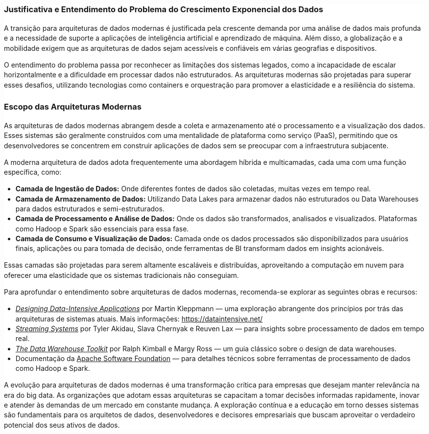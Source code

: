 ### Justificativa e Entendimento do Problema do Crescimento Exponencial dos Dados

A transição para arquiteturas de dados modernas é justificada pela crescente demanda por uma análise de dados mais profunda e a necessidade de suporte a aplicações de inteligência artificial e aprendizado de máquina. Além disso, a globalização e a mobilidade exigem que as arquiteturas de dados sejam acessíveis e confiáveis em várias geografias e dispositivos.

O entendimento do problema passa por reconhecer as limitações dos sistemas legados, como a incapacidade de escalar horizontalmente e a dificuldade em processar dados não estruturados. As arquiteturas modernas são projetadas para superar esses desafios, utilizando tecnologias como containers e orquestração para promover a elasticidade e a resiliência do sistema.

### Escopo das Arquiteturas Modernas

As arquiteturas de dados modernas abrangem desde a coleta e armazenamento até o processamento e a visualização dos dados. Esses sistemas são geralmente construídos com uma mentalidade de plataforma como serviço (PaaS), permitindo que os desenvolvedores se concentrem em construir aplicações de dados sem se preocupar com a infraestrutura subjacente.

A moderna arquitetura de dados adota frequentemente uma abordagem híbrida e multicamadas, cada uma com uma função específica, como:

- **Camada de Ingestão de Dados:** Onde diferentes fontes de dados são coletadas, muitas vezes em tempo real.
- **Camada de Armazenamento de Dados:** Utilizando Data Lakes para armazenar dados não estruturados ou Data Warehouses para dados estruturados e semi-estruturados.
- **Camada de Processamento e Análise de Dados:** Onde os dados são transformados, analisados e visualizados. Plataformas como Hadoop e Spark são essenciais para essa fase.
- **Camada de Consumo e Visualização de Dados:** Camada onde os dados processados são disponibilizados para usuários finais, aplicações ou para tomada de decisão, onde ferramentas de BI transformam dados em insights acionáveis.

Essas camadas são projetadas para serem altamente escaláveis e distribuídas, aproveitando a computação em nuvem para oferecer uma elasticidade que os sistemas tradicionais não conseguiam.

Para aprofundar o entendimento sobre arquiteturas de dados modernas, recomenda-se explorar as seguintes obras e recursos:

- _[Designing Data-Intensive Applications](https://www.amazon.com.br/Designing-Data-Intensive-Applications-Martin-Kleppmann/dp/1449373321)_ por Martin Kleppmann — uma exploração abrangente dos princípios por trás das arquiteturas de sistemas atuais. Mais informações: <https://dataintensive.net/>
- _[Streaming Systems](https://www.oreilly.com/library/view/streaming-systems/9781491983867/)_ por Tyler Akidau, Slava Chernyak e Reuven Lax — para insights sobre processamento de dados em tempo real.
- _[The Data Warehouse Toolkit](https://www.amazon.com.br/Data-Warehouse-Toolkit-Definitive-Dimensional/dp/1118530802)_ por Ralph Kimball e Margy Ross — um guia clássico sobre o design de data warehouses.
- Documentação da [Apache Software Foundation](https://apache.org/) — para detalhes técnicos sobre ferramentas de processamento de dados como Hadoop e Spark.

A evolução para arquiteturas de dados modernas é uma transformação crítica para empresas que desejam manter relevância na era do big data. As organizações que adotam essas arquiteturas se capacitam a tomar decisões informadas rapidamente, inovar e atender às demandas de um mercado em constante mudança. A exploração contínua e a educação em torno desses sistemas são fundamentais para os arquitetos de dados, desenvolvedores e decisores empresariais que buscam aproveitar o verdadeiro potencial dos seus ativos de dados.

